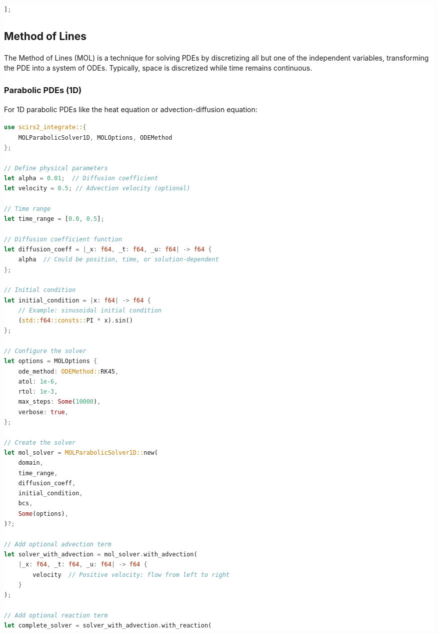 ```rust
];
```

## Method of Lines

The Method of Lines (MOL) is a technique for solving PDEs by discretizing all but one of the independent variables, transforming the PDE into a system of ODEs. Typically, space is discretized while time remains continuous.

### Parabolic PDEs (1D)

For 1D parabolic PDEs like the heat equation or advection-diffusion equation:

```rust
use scirs2_integrate::{
    MOLParabolicSolver1D, MOLOptions, ODEMethod
};

// Define physical parameters
let alpha = 0.01;  // Diffusion coefficient
let velocity = 0.5; // Advection velocity (optional)

// Time range
let time_range = [0.0, 0.5];

// Diffusion coefficient function
let diffusion_coeff = |_x: f64, _t: f64, _u: f64| -> f64 {
    alpha  // Could be position, time, or solution-dependent
};

// Initial condition
let initial_condition = |x: f64| -> f64 {
    // Example: sinusoidal initial condition
    (std::f64::consts::PI * x).sin()
};

// Configure the solver
let options = MOLOptions {
    ode_method: ODEMethod::RK45,
    atol: 1e-6,
    rtol: 1e-3,
    max_steps: Some(10000),
    verbose: true,
};

// Create the solver
let mol_solver = MOLParabolicSolver1D::new(
    domain,
    time_range,
    diffusion_coeff,
    initial_condition,
    bcs,
    Some(options),
)?;

// Add optional advection term
let solver_with_advection = mol_solver.with_advection(
    |_x: f64, _t: f64, _u: f64| -> f64 {
        velocity  // Positive velocity: flow from left to right
    }
);

// Add optional reaction term
let complete_solver = solver_with_advection.with_reaction(
```